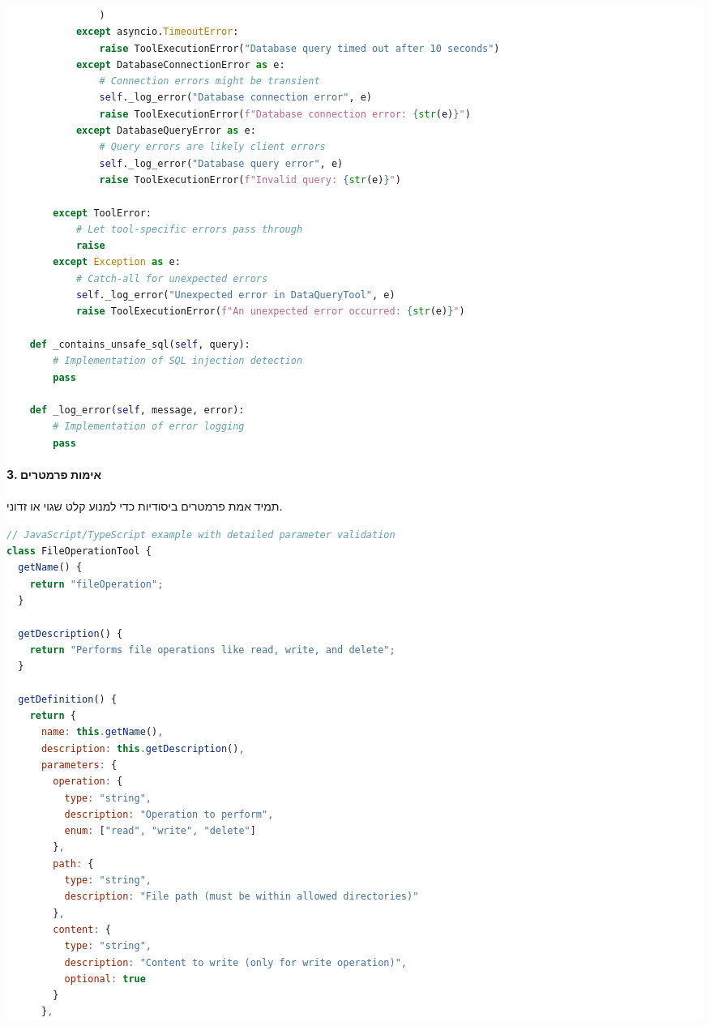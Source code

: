 ```python
                )
            except asyncio.TimeoutError:
                raise ToolExecutionError("Database query timed out after 10 seconds")
            except DatabaseConnectionError as e:
                # Connection errors might be transient
                self._log_error("Database connection error", e)
                raise ToolExecutionError(f"Database connection error: {str(e)}")
            except DatabaseQueryError as e:
                # Query errors are likely client errors
                self._log_error("Database query error", e)
                raise ToolExecutionError(f"Invalid query: {str(e)}")
                
        except ToolError:
            # Let tool-specific errors pass through
            raise
        except Exception as e:
            # Catch-all for unexpected errors
            self._log_error("Unexpected error in DataQueryTool", e)
            raise ToolExecutionError(f"An unexpected error occurred: {str(e)}")
    
    def _contains_unsafe_sql(self, query):
        # Implementation of SQL injection detection
        pass
        
    def _log_error(self, message, error):
        # Implementation of error logging
        pass
```

#### 3. אימות פרמטרים

תמיד אמת פרמטרים ביסודיות כדי למנוע קלט שגוי או זדוני.

```javascript
// JavaScript/TypeScript example with detailed parameter validation
class FileOperationTool {
  getName() {
    return "fileOperation";
  }
  
  getDescription() {
    return "Performs file operations like read, write, and delete";
  }
  
  getDefinition() {
    return {
      name: this.getName(),
      description: this.getDescription(),
      parameters: {
        operation: {
          type: "string",
          description: "Operation to perform",
          enum: ["read", "write", "delete"]
        },
        path: {
          type: "string",
          description: "File path (must be within allowed directories)"
        },
        content: {
          type: "string",
          description: "Content to write (only for write operation)",
          optional: true
        }
      },
```